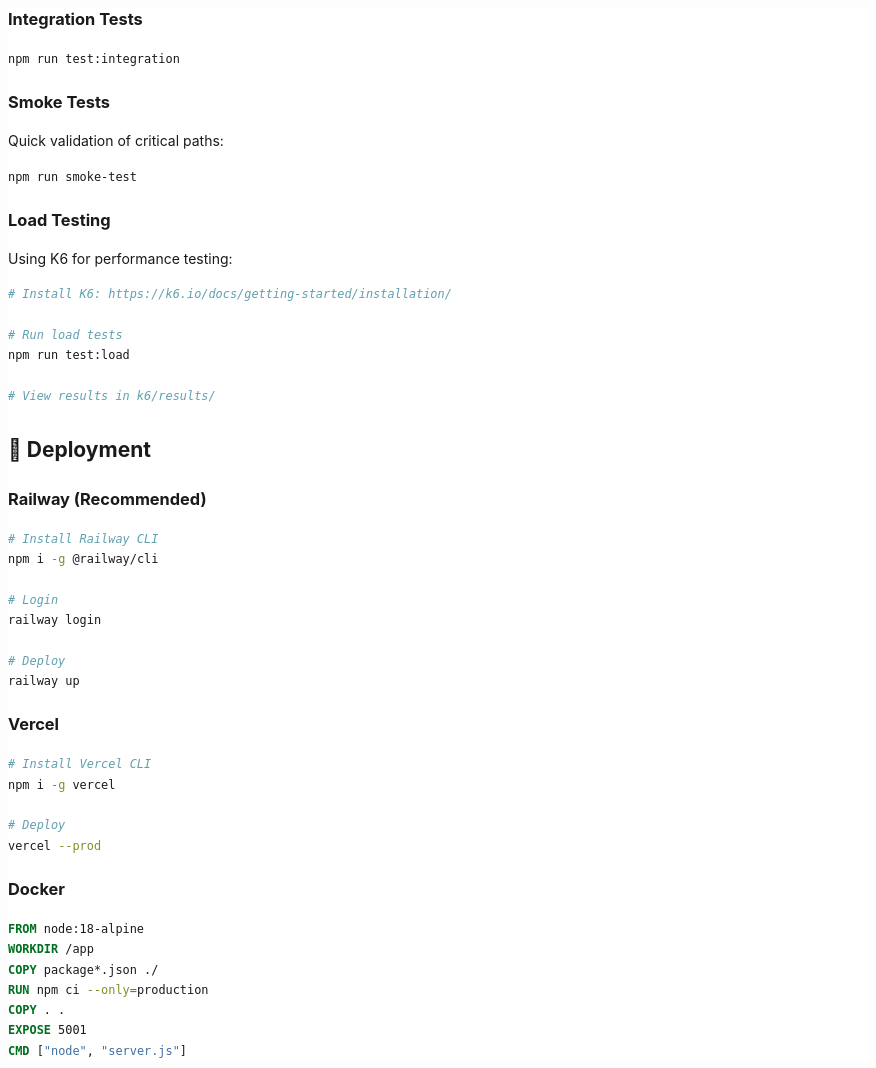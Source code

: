 ### Integration Tests
```bash
npm run test:integration
```

### Smoke Tests
Quick validation of critical paths:
```bash
npm run smoke-test
```

### Load Testing
Using K6 for performance testing:
```bash
# Install K6: https://k6.io/docs/getting-started/installation/

# Run load tests
npm run test:load

# View results in k6/results/
```

## 🚀 Deployment

### Railway (Recommended)
```bash
# Install Railway CLI
npm i -g @railway/cli

# Login
railway login

# Deploy
railway up
```

### Vercel
```bash
# Install Vercel CLI
npm i -g vercel

# Deploy
vercel --prod
```

### Docker
```dockerfile
FROM node:18-alpine
WORKDIR /app
COPY package*.json ./
RUN npm ci --only=production
COPY . .
EXPOSE 5001
CMD ["node", "server.js"]
```
